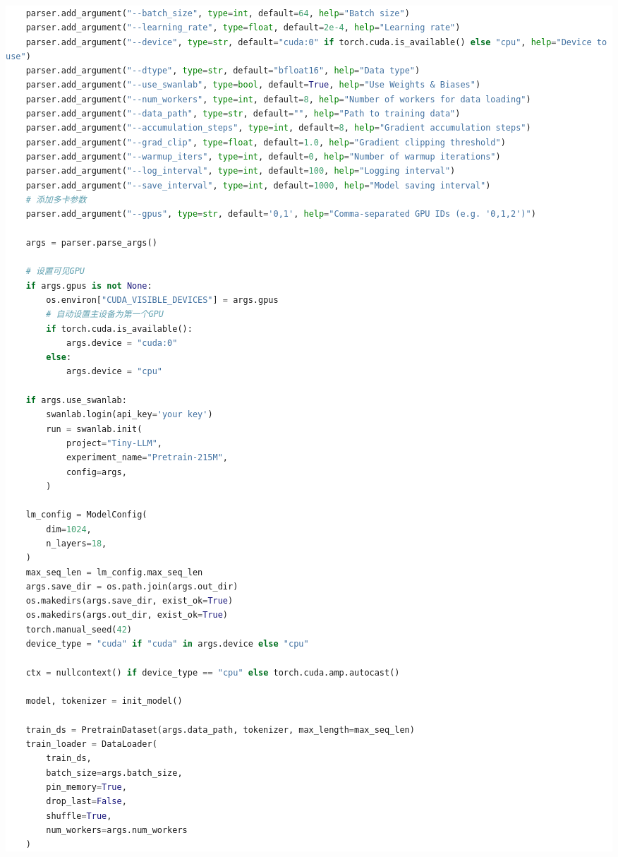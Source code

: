 ```python
    parser.add_argument("--batch_size", type=int, default=64, help="Batch size")
    parser.add_argument("--learning_rate", type=float, default=2e-4, help="Learning rate")
    parser.add_argument("--device", type=str, default="cuda:0" if torch.cuda.is_available() else "cpu", help="Device to use")
    parser.add_argument("--dtype", type=str, default="bfloat16", help="Data type")
    parser.add_argument("--use_swanlab", type=bool, default=True, help="Use Weights & Biases")
    parser.add_argument("--num_workers", type=int, default=8, help="Number of workers for data loading")
    parser.add_argument("--data_path", type=str, default="", help="Path to training data")
    parser.add_argument("--accumulation_steps", type=int, default=8, help="Gradient accumulation steps")
    parser.add_argument("--grad_clip", type=float, default=1.0, help="Gradient clipping threshold")
    parser.add_argument("--warmup_iters", type=int, default=0, help="Number of warmup iterations")
    parser.add_argument("--log_interval", type=int, default=100, help="Logging interval")
    parser.add_argument("--save_interval", type=int, default=1000, help="Model saving interval")
    # 添加多卡参数
    parser.add_argument("--gpus", type=str, default='0,1', help="Comma-separated GPU IDs (e.g. '0,1,2')")

    args = parser.parse_args()

    # 设置可见GPU
    if args.gpus is not None:
        os.environ["CUDA_VISIBLE_DEVICES"] = args.gpus
        # 自动设置主设备为第一个GPU
        if torch.cuda.is_available():
            args.device = "cuda:0"
        else:
            args.device = "cpu"

    if args.use_swanlab:
        swanlab.login(api_key='your key')
        run = swanlab.init(
            project="Tiny-LLM",
            experiment_name="Pretrain-215M",
            config=args,
        )

    lm_config = ModelConfig(
        dim=1024,
        n_layers=18,
    )
    max_seq_len = lm_config.max_seq_len
    args.save_dir = os.path.join(args.out_dir)
    os.makedirs(args.save_dir, exist_ok=True)
    os.makedirs(args.out_dir, exist_ok=True)
    torch.manual_seed(42)
    device_type = "cuda" if "cuda" in args.device else "cpu"

    ctx = nullcontext() if device_type == "cpu" else torch.cuda.amp.autocast()

    model, tokenizer = init_model()
    
    train_ds = PretrainDataset(args.data_path, tokenizer, max_length=max_seq_len)
    train_loader = DataLoader(
        train_ds,
        batch_size=args.batch_size,
        pin_memory=True,
        drop_last=False,
        shuffle=True,
        num_workers=args.num_workers
    )

```